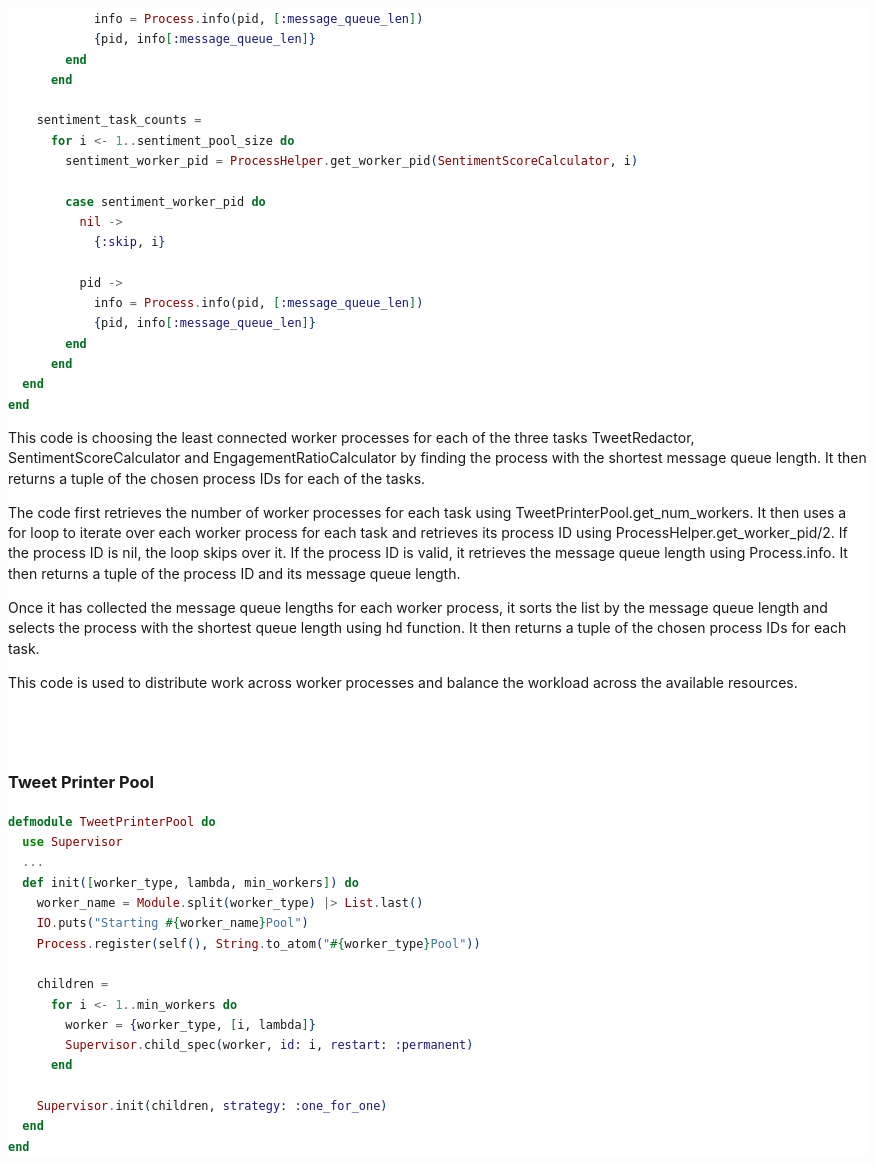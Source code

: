 ``` elixir
            info = Process.info(pid, [:message_queue_len])
            {pid, info[:message_queue_len]}
        end
      end

    sentiment_task_counts =
      for i <- 1..sentiment_pool_size do
        sentiment_worker_pid = ProcessHelper.get_worker_pid(SentimentScoreCalculator, i)

        case sentiment_worker_pid do
          nil ->
            {:skip, i}

          pid ->
            info = Process.info(pid, [:message_queue_len])
            {pid, info[:message_queue_len]}
        end
      end
  end
end
```

This code is choosing the least connected worker processes for each of the three tasks TweetRedactor, SentimentScoreCalculator and EngagementRatioCalculator by finding the process with the shortest message queue length. It then returns a tuple of the chosen process IDs for each of the tasks.

The code first retrieves the number of worker processes for each task using TweetPrinterPool.get_num_workers. It then uses a for loop to iterate over each worker process for each task and retrieves its process ID using ProcessHelper.get_worker_pid/2. If the process ID is nil, the loop skips over it. If the process ID is valid, it retrieves the message queue length using Process.info. It then returns a tuple of the process ID and its message queue length.

Once it has collected the message queue lengths for each worker process, it sorts the list by the message queue length and selects the process with the shortest queue length using hd function. It then returns a tuple of the chosen process IDs for each task.

This code is used to distribute work across worker processes and balance the workload across the available resources.

<br><br>

### Tweet Printer Pool

```elixir
defmodule TweetPrinterPool do
  use Supervisor
  ...
  def init([worker_type, lambda, min_workers]) do
    worker_name = Module.split(worker_type) |> List.last()
    IO.puts("Starting #{worker_name}Pool")
    Process.register(self(), String.to_atom("#{worker_type}Pool"))

    children =
      for i <- 1..min_workers do
        worker = {worker_type, [i, lambda]}
        Supervisor.child_spec(worker, id: i, restart: :permanent)
      end

    Supervisor.init(children, strategy: :one_for_one)
  end
end
```
